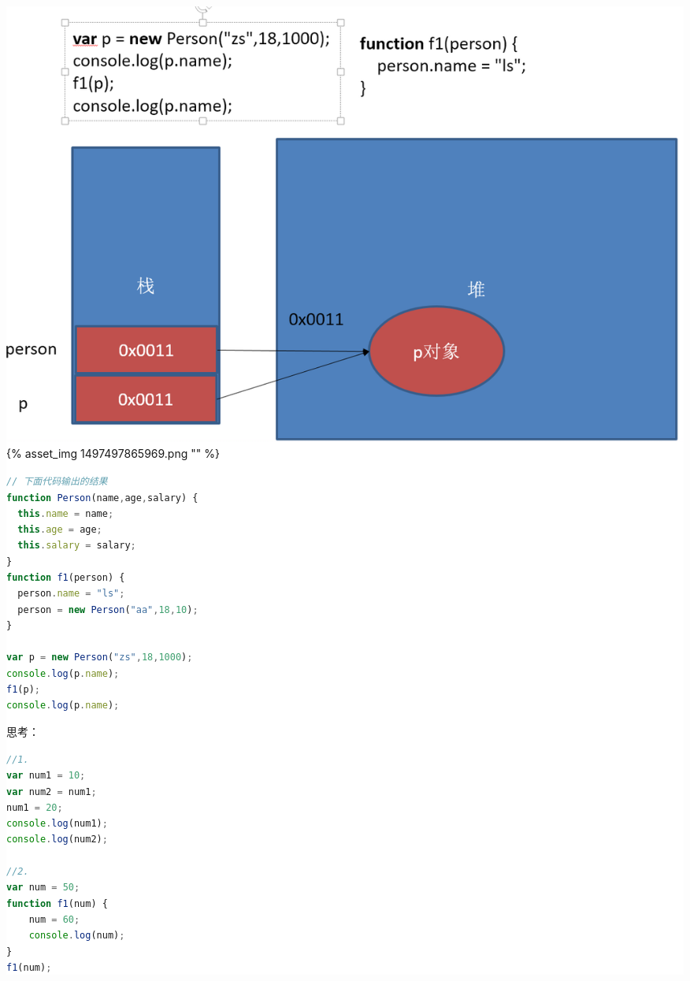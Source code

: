 ![](javascript基础/1497497865969.png)
{% asset_img 1497497865969.png "" %}
```javascript
// 下面代码输出的结果
function Person(name,age,salary) {
  this.name = name;
  this.age = age;
  this.salary = salary;
}
function f1(person) {
  person.name = "ls";
  person = new Person("aa",18,10);
}

var p = new Person("zs",18,1000);
console.log(p.name);
f1(p);
console.log(p.name);
```

思考：

```javascript
//1. 
var num1 = 10;
var num2 = num1;
num1 = 20;
console.log(num1);
console.log(num2);

//2. 
var num = 50;
function f1(num) {
    num = 60;
    console.log(num);
}
f1(num);
```